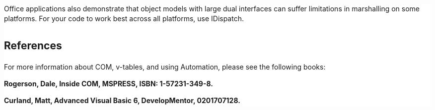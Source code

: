 Office applications also demonstrate that object models with large dual interfaces can suffer limitations in marshalling on some platforms. For your code to work best across all platforms, use IDispatch.

## References

For more information about COM, v-tables, and using Automation, please see the following books:

**Rogerson, Dale, Inside COM, MSPRESS, ISBN: 1-57231-349-8.**

**Curland, Matt, Advanced Visual Basic 6, DevelopMentor, 0201707128.**
